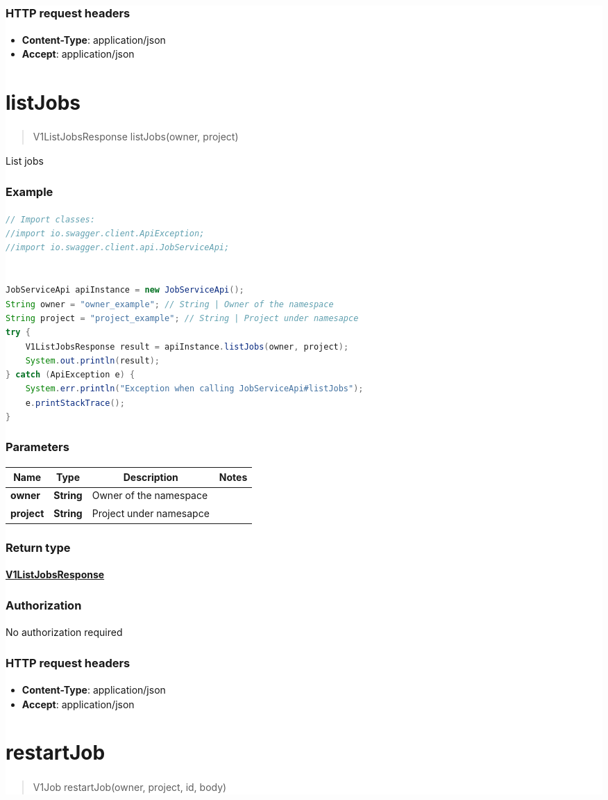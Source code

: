 ### HTTP request headers

 - **Content-Type**: application/json
 - **Accept**: application/json

<a name="listJobs"></a>
# **listJobs**
> V1ListJobsResponse listJobs(owner, project)

List jobs

### Example
```java
// Import classes:
//import io.swagger.client.ApiException;
//import io.swagger.client.api.JobServiceApi;


JobServiceApi apiInstance = new JobServiceApi();
String owner = "owner_example"; // String | Owner of the namespace
String project = "project_example"; // String | Project under namesapce
try {
    V1ListJobsResponse result = apiInstance.listJobs(owner, project);
    System.out.println(result);
} catch (ApiException e) {
    System.err.println("Exception when calling JobServiceApi#listJobs");
    e.printStackTrace();
}
```

### Parameters

Name | Type | Description  | Notes
------------- | ------------- | ------------- | -------------
 **owner** | **String**| Owner of the namespace |
 **project** | **String**| Project under namesapce |

### Return type

[**V1ListJobsResponse**](V1ListJobsResponse.md)

### Authorization

No authorization required

### HTTP request headers

 - **Content-Type**: application/json
 - **Accept**: application/json

<a name="restartJob"></a>
# **restartJob**
> V1Job restartJob(owner, project, id, body)
